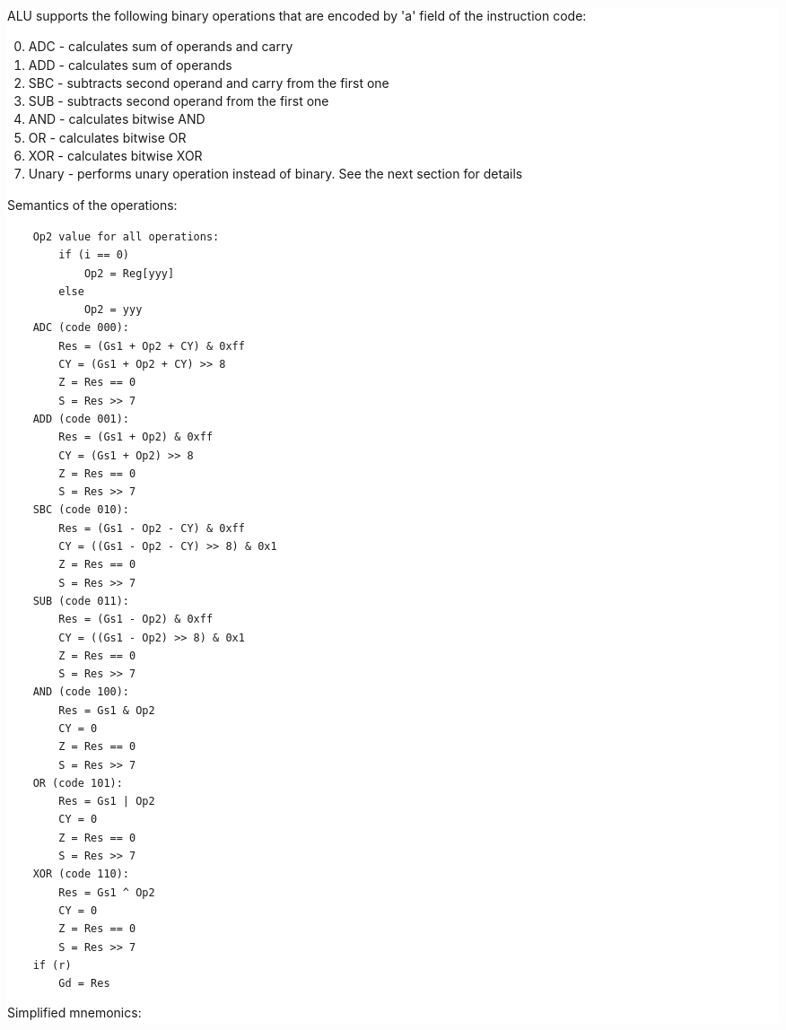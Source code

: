 ALU supports the following binary operations that are encoded by 'a' field of the instruction code:

0. ADC - calculates sum of operands and carry
0. ADD - calculates sum of operands
0. SBC - subtracts second operand and carry from the first one
0. SUB - subtracts second operand from the first one
0. AND - calculates bitwise AND
0. OR - calculates bitwise OR
0. XOR - calculates bitwise XOR
0. Unary - performs unary operation instead of binary. See the next section for details

Semantics of the operations:
```
    Op2 value for all operations:
        if (i == 0)
            Op2 = Reg[yyy]
        else
            Op2 = yyy
    ADC (code 000):
        Res = (Gs1 + Op2 + CY) & 0xff
        CY = (Gs1 + Op2 + CY) >> 8
        Z = Res == 0
        S = Res >> 7
    ADD (code 001):
        Res = (Gs1 + Op2) & 0xff
        CY = (Gs1 + Op2) >> 8
        Z = Res == 0
        S = Res >> 7
    SBC (code 010):
        Res = (Gs1 - Op2 - CY) & 0xff
        CY = ((Gs1 - Op2 - CY) >> 8) & 0x1
        Z = Res == 0
        S = Res >> 7
    SUB (code 011):
        Res = (Gs1 - Op2) & 0xff
        CY = ((Gs1 - Op2) >> 8) & 0x1
        Z = Res == 0
        S = Res >> 7
    AND (code 100):
        Res = Gs1 & Op2
        CY = 0
        Z = Res == 0
        S = Res >> 7
    OR (code 101):
        Res = Gs1 | Op2
        CY = 0
        Z = Res == 0
        S = Res >> 7
    XOR (code 110):
        Res = Gs1 ^ Op2
        CY = 0
        Z = Res == 0
        S = Res >> 7
    if (r)
        Gd = Res
```
Simplified mnemonics:
